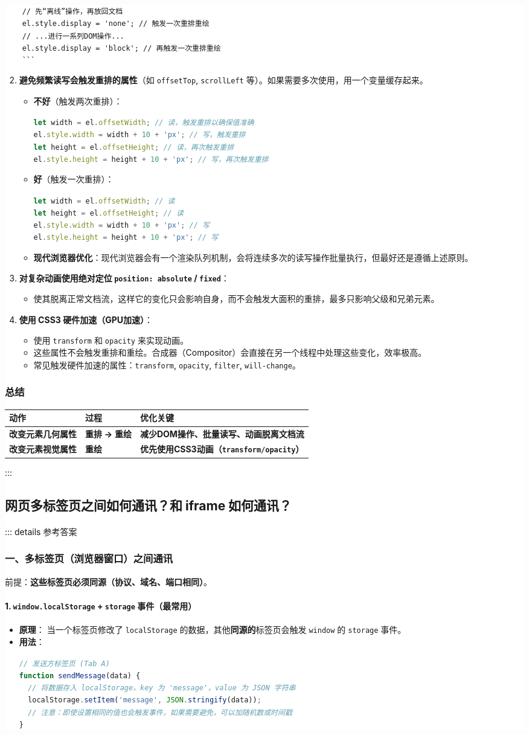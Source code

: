         // 先“离线”操作，再放回文档
        el.style.display = 'none'; // 触发一次重排重绘
        // ...进行一系列DOM操作...
        el.style.display = 'block'; // 再触发一次重排重绘
        ```

2.  **避免频繁读写会触发重排的属性**（如 `offsetTop`, `scrollLeft` 等）。如果需要多次使用，用一个变量缓存起来。
    *   **不好**（触发两次重排）：
        ```javascript
        let width = el.offsetWidth; // 读，触发重排以确保值准确
        el.style.width = width + 10 + 'px'; // 写，触发重排
        let height = el.offsetHeight; // 读，再次触发重排
        el.style.height = height + 10 + 'px'; // 写，再次触发重排
        ```
    *   **好**（触发一次重排）：
        ```javascript
        let width = el.offsetWidth; // 读
        let height = el.offsetHeight; // 读
        el.style.width = width + 10 + 'px'; // 写
        el.style.height = height + 10 + 'px'; // 写
        ```
    *   **现代浏览器优化**：现代浏览器会有一个渲染队列机制，会将连续多次的读写操作批量执行，但最好还是遵循上述原则。

3.  **对复杂动画使用绝对定位 `position: absolute` / `fixed`**：
    *   使其脱离正常文档流，这样它的变化只会影响自身，而不会触发大面积的重排，最多只影响父级和兄弟元素。

4.  **使用 CSS3 硬件加速（GPU加速）**：
    *   使用 `transform` 和 `opacity` 来实现动画。
    *   这些属性不会触发重排和重绘。合成器（Compositor）会直接在另一个线程中处理这些变化，效率极高。
    *   常见触发硬件加速的属性：`transform`, `opacity`, `filter`, `will-change`。

### 总结

| 动作 | 过程 | 优化关键 |
| :--- | :--- | :--- |
| **改变元素几何属性** | **重排 → 重绘** | **减少DOM操作、批量读写、动画脱离文档流** |
| **改变元素视觉属性** | **重绘** | **优先使用CSS3动画（`transform/opacity`）** |

:::

## 网页多标签页之间如何通讯？和 iframe 如何通讯？
::: details 参考答案

### 一、多标签页（浏览器窗口）之间通讯

前提：**这些标签页必须同源（协议、域名、端口相同）**。

#### 1. `window.localStorage` + `storage` 事件（最常用）

*   **原理**： 当一个标签页修改了 `localStorage` 的数据，其他**同源的**标签页会触发 `window` 的 `storage` 事件。
*   **用法**：
    ```javascript
    // 发送方标签页 (Tab A)
    function sendMessage(data) {
      // 将数据存入 localStorage，key 为 'message'，value 为 JSON 字符串
      localStorage.setItem('message', JSON.stringify(data));
      // 注意：即使设置相同的值也会触发事件，如果需要避免，可以加随机数或时间戳
    }
